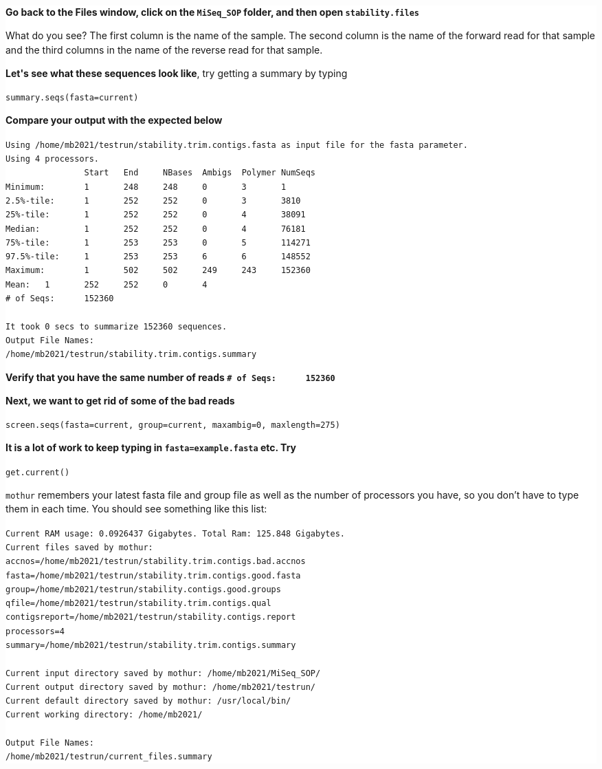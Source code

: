 **Go back to the Files window, click on the `MiSeq_SOP` folder, and then open `stability.files`**

What do you see?  The first column is the name of the sample. The second column is the name of the forward read for that sample and the third columns in the name of the reverse read for that sample.

**Let's see what these sequences look like**, try getting a summary by typing
```
summary.seqs(fasta=current)
```

**Compare your output with the expected below**

```
Using /home/mb2021/testrun/stability.trim.contigs.fasta as input file for the fasta parameter.
Using 4 processors.
                Start   End     NBases  Ambigs  Polymer NumSeqs
Minimum:        1       248     248     0       3       1
2.5%-tile:      1       252     252     0       3       3810
25%-tile:       1       252     252     0       4       38091
Median:         1       252     252     0       4       76181
75%-tile:       1       253     253     0       5       114271
97.5%-tile:     1       253     253     6       6       148552
Maximum:        1       502     502     249     243     152360
Mean:   1       252     252     0       4
# of Seqs:      152360

It took 0 secs to summarize 152360 sequences.
Output File Names:
/home/mb2021/testrun/stability.trim.contigs.summary
```

**Verify that you have the same number of reads `# of Seqs:      152360`**

**Next, we want to get rid of some of the bad reads**

```
screen.seqs(fasta=current, group=current, maxambig=0, maxlength=275)
```

**It is a lot of work to keep typing in `fasta=example.fasta` etc. Try**
```
get.current()
```
`mothur` remembers your latest fasta file and group file as well as the number of processors you have, so you don’t have to type them in each time. You should see something like this list:

```
Current RAM usage: 0.0926437 Gigabytes. Total Ram: 125.848 Gigabytes.
Current files saved by mothur:
accnos=/home/mb2021/testrun/stability.trim.contigs.bad.accnos
fasta=/home/mb2021/testrun/stability.trim.contigs.good.fasta
group=/home/mb2021/testrun/stability.contigs.good.groups
qfile=/home/mb2021/testrun/stability.trim.contigs.qual
contigsreport=/home/mb2021/testrun/stability.contigs.report
processors=4
summary=/home/mb2021/testrun/stability.trim.contigs.summary

Current input directory saved by mothur: /home/mb2021/MiSeq_SOP/
Current output directory saved by mothur: /home/mb2021/testrun/
Current default directory saved by mothur: /usr/local/bin/
Current working directory: /home/mb2021/

Output File Names:
/home/mb2021/testrun/current_files.summary
```
